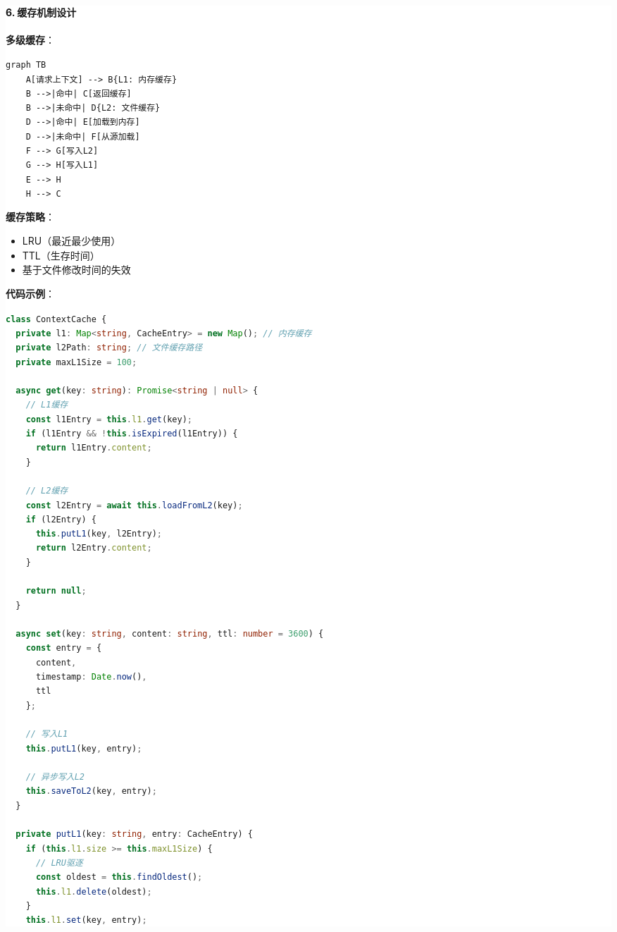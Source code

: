 #### 6. 缓存机制设计
**多级缓存**：
```mermaid
graph TB
    A[请求上下文] --> B{L1: 内存缓存}
    B -->|命中| C[返回缓存]
    B -->|未命中| D{L2: 文件缓存}
    D -->|命中| E[加载到内存]
    D -->|未命中| F[从源加载]
    F --> G[写入L2]
    G --> H[写入L1]
    E --> H
    H --> C
```

**缓存策略**：
- LRU（最近最少使用）
- TTL（生存时间）
- 基于文件修改时间的失效

**代码示例**：
```typescript
class ContextCache {
  private l1: Map<string, CacheEntry> = new Map(); // 内存缓存
  private l2Path: string; // 文件缓存路径
  private maxL1Size = 100;

  async get(key: string): Promise<string | null> {
    // L1缓存
    const l1Entry = this.l1.get(key);
    if (l1Entry && !this.isExpired(l1Entry)) {
      return l1Entry.content;
    }

    // L2缓存
    const l2Entry = await this.loadFromL2(key);
    if (l2Entry) {
      this.putL1(key, l2Entry);
      return l2Entry.content;
    }

    return null;
  }

  async set(key: string, content: string, ttl: number = 3600) {
    const entry = {
      content,
      timestamp: Date.now(),
      ttl
    };

    // 写入L1
    this.putL1(key, entry);

    // 异步写入L2
    this.saveToL2(key, entry);
  }

  private putL1(key: string, entry: CacheEntry) {
    if (this.l1.size >= this.maxL1Size) {
      // LRU驱逐
      const oldest = this.findOldest();
      this.l1.delete(oldest);
    }
    this.l1.set(key, entry);
```
